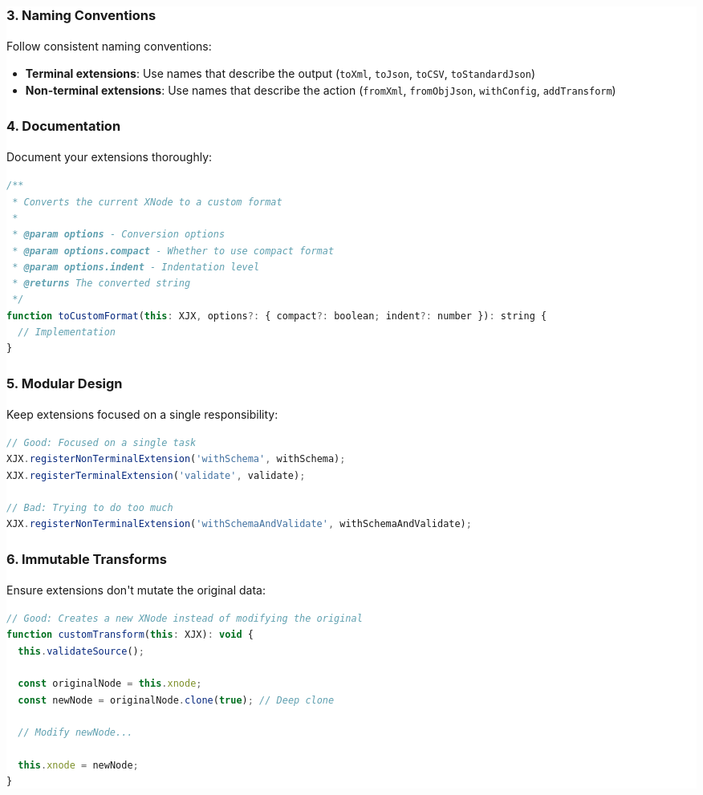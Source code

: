 ### 3. Naming Conventions

Follow consistent naming conventions:

- **Terminal extensions**: Use names that describe the output (`toXml`, `toJson`, `toCSV`, `toStandardJson`)
- **Non-terminal extensions**: Use names that describe the action (`fromXml`, `fromObjJson`, `withConfig`, `addTransform`)

### 4. Documentation

Document your extensions thoroughly:

```javascript
/**
 * Converts the current XNode to a custom format
 * 
 * @param options - Conversion options
 * @param options.compact - Whether to use compact format
 * @param options.indent - Indentation level
 * @returns The converted string
 */
function toCustomFormat(this: XJX, options?: { compact?: boolean; indent?: number }): string {
  // Implementation
}
```

### 5. Modular Design

Keep extensions focused on a single responsibility:

```javascript
// Good: Focused on a single task
XJX.registerNonTerminalExtension('withSchema', withSchema);
XJX.registerTerminalExtension('validate', validate);

// Bad: Trying to do too much
XJX.registerNonTerminalExtension('withSchemaAndValidate', withSchemaAndValidate);
```

### 6. Immutable Transforms

Ensure extensions don't mutate the original data:

```javascript
// Good: Creates a new XNode instead of modifying the original
function customTransform(this: XJX): void {
  this.validateSource();
  
  const originalNode = this.xnode;
  const newNode = originalNode.clone(true); // Deep clone
  
  // Modify newNode...
  
  this.xnode = newNode;
}
```
